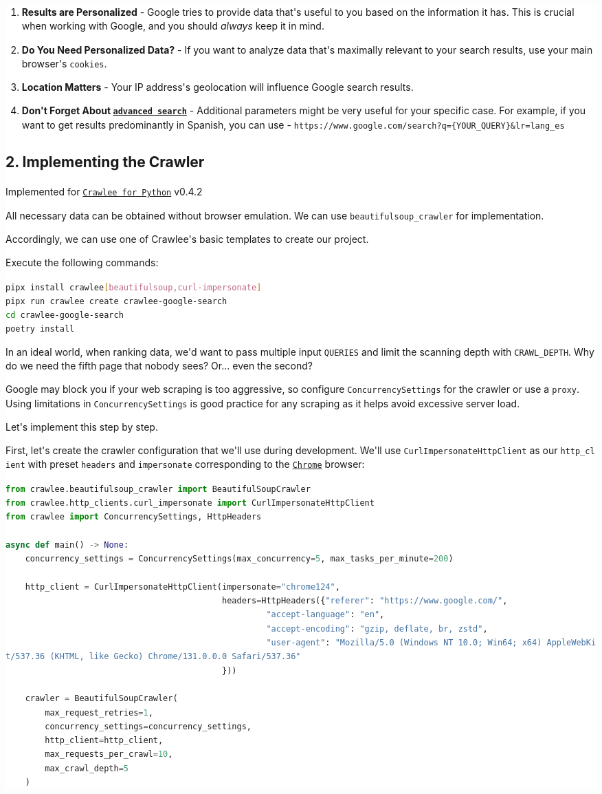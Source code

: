 1. **Results are Personalized** - Google tries to provide data that's useful to you based on the information it has. This is crucial when working with Google, and you should *always* keep it in mind.

2. **Do You Need Personalized Data?** - If you want to analyze data that's maximally relevant to your search results, use your main browser's `cookies`.

3. **Location Matters** - Your IP address's geolocation will influence Google search results.

4. **Don't Forget About [`advanced search`](https://www.google.com/advanced_search)** - Additional parameters might be very useful for your specific case. For example, if you want to get results predominantly in Spanish, you can use - `https://www.google.com/search?q={YOUR_QUERY}&lr=lang_es`

## 2. Implementing the Crawler

Implemented for [`Crawlee for Python`](https://github.com/apify/crawlee-python) v0.4.2

All necessary data can be obtained without browser emulation. We can use `beautifulsoup_crawler` for implementation.

Accordingly, we can use one of Crawlee's basic templates to create our project.

Execute the following commands:

```bash
pipx install crawlee[beautifulsoup,curl-impersonate]
pipx run crawlee create crawlee-google-search
cd crawlee-google-search
poetry install
```

In an ideal world, when ranking data, we'd want to pass multiple input `QUERIES` and limit the scanning depth with `CRAWL_DEPTH`. Why do we need the fifth page that nobody sees? Or... even the second?

Google may block you if your web scraping is too aggressive, so configure `ConcurrencySettings` for the crawler or use a `proxy`. Using limitations in `ConcurrencySettings` is good practice for any scraping as it helps avoid excessive server load.

Let's implement this step by step.

First, let's create the crawler configuration that we'll use during development. We'll use `CurlImpersonateHttpClient` as our `http_client` with preset `headers` and `impersonate` corresponding to the [`Chrome`](https://www.google.com/intl/en/chrome/) browser:

```python
from crawlee.beautifulsoup_crawler import BeautifulSoupCrawler
from crawlee.http_clients.curl_impersonate import CurlImpersonateHttpClient
from crawlee import ConcurrencySettings, HttpHeaders

async def main() -> None:
    concurrency_settings = ConcurrencySettings(max_concurrency=5, max_tasks_per_minute=200)

    http_client = CurlImpersonateHttpClient(impersonate="chrome124",
                                            headers=HttpHeaders({"referer": "https://www.google.com/",
                                                     "accept-language": "en",
                                                     "accept-encoding": "gzip, deflate, br, zstd",
                                                     "user-agent": "Mozilla/5.0 (Windows NT 10.0; Win64; x64) AppleWebKit/537.36 (KHTML, like Gecko) Chrome/131.0.0.0 Safari/537.36"
                                            }))

    crawler = BeautifulSoupCrawler(
        max_request_retries=1,
        concurrency_settings=concurrency_settings,
        http_client=http_client,
        max_requests_per_crawl=10,
        max_crawl_depth=5
    )

```
